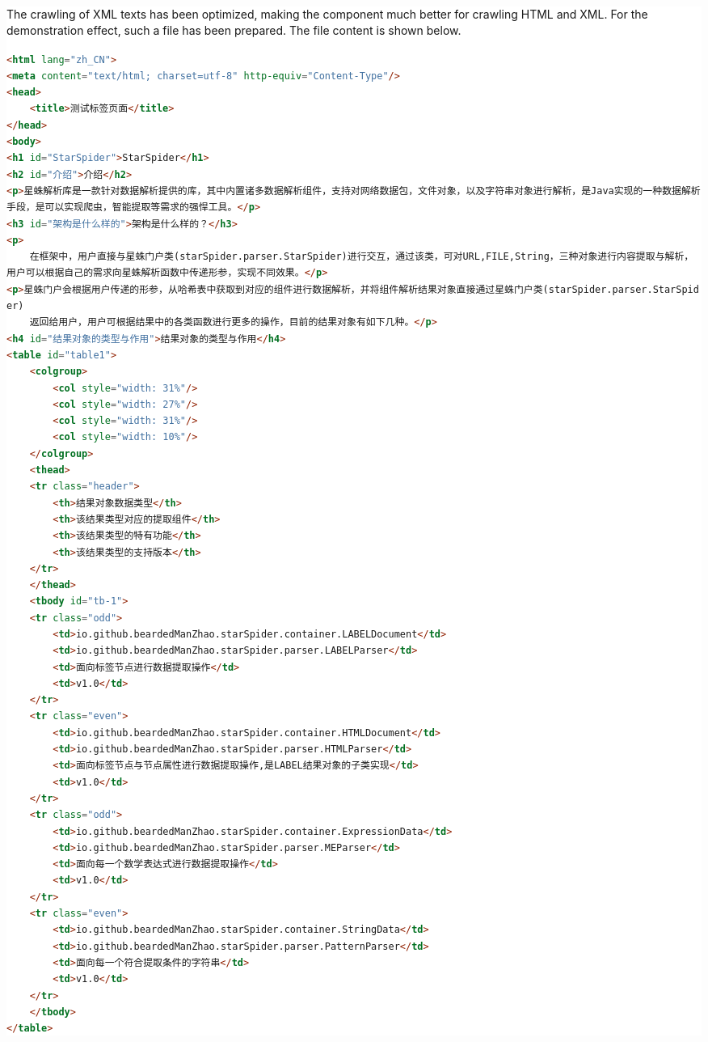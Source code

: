 The crawling of XML texts has been optimized, making the component much better for crawling HTML and XML. For the
demonstration effect, such a file has been prepared. The file content is shown below.

```html
<html lang="zh_CN">
<meta content="text/html; charset=utf-8" http-equiv="Content-Type"/>
<head>
    <title>测试标签页面</title>
</head>
<body>
<h1 id="StarSpider">StarSpider</h1>
<h2 id="介绍">介绍</h2>
<p>星蛛解析库是一款针对数据解析提供的库，其中内置诸多数据解析组件，支持对网络数据包，文件对象，以及字符串对象进行解析，是Java实现的一种数据解析手段，是可以实现爬虫，智能提取等需求的强悍工具。</p>
<h3 id="架构是什么样的">架构是什么样的？</h3>
<p>
    在框架中，用户直接与星蛛门户类(starSpider.parser.StarSpider)进行交互，通过该类，可对URL,FILE,String，三种对象进行内容提取与解析，用户可以根据自己的需求向星蛛解析函数中传递形参，实现不同效果。</p>
<p>星蛛门户会根据用户传递的形参，从哈希表中获取到对应的组件进行数据解析，并将组件解析结果对象直接通过星蛛门户类(starSpider.parser.StarSpider)
    返回给用户，用户可根据结果中的各类函数进行更多的操作，目前的结果对象有如下几种。</p>
<h4 id="结果对象的类型与作用">结果对象的类型与作用</h4>
<table id="table1">
    <colgroup>
        <col style="width: 31%"/>
        <col style="width: 27%"/>
        <col style="width: 31%"/>
        <col style="width: 10%"/>
    </colgroup>
    <thead>
    <tr class="header">
        <th>结果对象数据类型</th>
        <th>该结果类型对应的提取组件</th>
        <th>该结果类型的特有功能</th>
        <th>该结果类型的支持版本</th>
    </tr>
    </thead>
    <tbody id="tb-1">
    <tr class="odd">
        <td>io.github.beardedManZhao.starSpider.container.LABELDocument</td>
        <td>io.github.beardedManZhao.starSpider.parser.LABELParser</td>
        <td>面向标签节点进行数据提取操作</td>
        <td>v1.0</td>
    </tr>
    <tr class="even">
        <td>io.github.beardedManZhao.starSpider.container.HTMLDocument</td>
        <td>io.github.beardedManZhao.starSpider.parser.HTMLParser</td>
        <td>面向标签节点与节点属性进行数据提取操作,是LABEL结果对象的子类实现</td>
        <td>v1.0</td>
    </tr>
    <tr class="odd">
        <td>io.github.beardedManZhao.starSpider.container.ExpressionData</td>
        <td>io.github.beardedManZhao.starSpider.parser.MEParser</td>
        <td>面向每一个数学表达式进行数据提取操作</td>
        <td>v1.0</td>
    </tr>
    <tr class="even">
        <td>io.github.beardedManZhao.starSpider.container.StringData</td>
        <td>io.github.beardedManZhao.starSpider.parser.PatternParser</td>
        <td>面向每一个符合提取条件的字符串</td>
        <td>v1.0</td>
    </tr>
    </tbody>
</table>
```